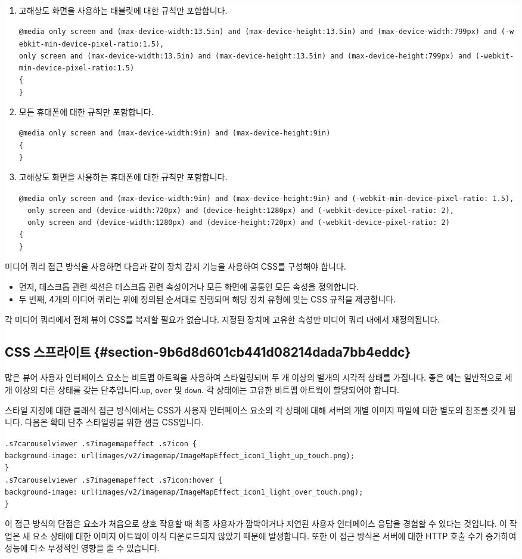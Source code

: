 1. 고해상도 화면을 사용하는 태블릿에 대한 규칙만 포함합니다.

   ```
   @media only screen and (max-device-width:13.5in) and (max-device-height:13.5in) and (max-device-width:799px) and (-webkit-min-device-pixel-ratio:1.5), 
   only screen and (max-device-width:13.5in) and (max-device-height:13.5in) and (max-device-height:799px) and (-webkit-min-device-pixel-ratio:1.5)  
   { 
   }
   ```

1. 모든 휴대폰에 대한 규칙만 포함합니다.

   ```
   @media only screen and (max-device-width:9in) and (max-device-height:9in) 
   { 
   }
   ```

1. 고해상도 화면을 사용하는 휴대폰에 대한 규칙만 포함합니다.

   ```
   @media only screen and (max-device-width:9in) and (max-device-height:9in) and (-webkit-min-device-pixel-ratio: 1.5), 
     only screen and (device-width:720px) and (device-height:1280px) and (-webkit-device-pixel-ratio: 2), 
     only screen and (device-width:1280px) and (device-height:720px) and (-webkit-device-pixel-ratio: 2) 
   { 
   }
   ```

미디어 쿼리 접근 방식을 사용하면 다음과 같이 장치 감지 기능을 사용하여 CSS를 구성해야 합니다.

* 먼저, 데스크톱 관련 섹션은 데스크톱 관련 속성이거나 모든 화면에 공통인 모든 속성을 정의합니다.
* 두 번째, 4개의 미디어 쿼리는 위에 정의된 순서대로 진행되며 해당 장치 유형에 맞는 CSS 규칙을 제공합니다.

각 미디어 쿼리에서 전체 뷰어 CSS를 복제할 필요가 없습니다. 지정된 장치에 고유한 속성만 미디어 쿼리 내에서 재정의됩니다.

## CSS 스프라이트 {#section-9b6d8d601cb441d08214dada7bb4eddc}

많은 뷰어 사용자 인터페이스 요소는 비트맵 아트웍을 사용하여 스타일링되며 두 개 이상의 별개의 시각적 상태를 가집니다. 좋은 예는 일반적으로 세 개 이상의 다른 상태를 갖는 단추입니다.`up`, `over` 및 `down`. 각 상태에는 고유한 비트맵 아트웍이 할당되어야 합니다.

스타일 지정에 대한 클래식 접근 방식에서는 CSS가 사용자 인터페이스 요소의 각 상태에 대해 서버의 개별 이미지 파일에 대한 별도의 참조를 갖게 됩니다. 다음은 확대 단추 스타일링을 위한 샘플 CSS입니다.

```
.s7carouselviewer .s7imagemapeffect .s7icon { 
background-image: url(images/v2/imagemap/ImageMapEffect_icon1_light_up_touch.png); 
} 
.s7carouselviewer .s7imagemapeffect .s7icon:hover { 
background-image: url(images/v2/imagemap/ImageMapEffect_icon1_light_over_touch.png); 
}
```

이 접근 방식의 단점은 요소가 처음으로 상호 작용할 때 최종 사용자가 깜박이거나 지연된 사용자 인터페이스 응답을 경험할 수 있다는 것입니다. 이 작업은 새 요소 상태에 대한 이미지 아트웍이 아직 다운로드되지 않았기 때문에 발생합니다. 또한 이 접근 방식은 서버에 대한 HTTP 호출 수가 증가하여 성능에 다소 부정적인 영향을 줄 수 있습니다.
